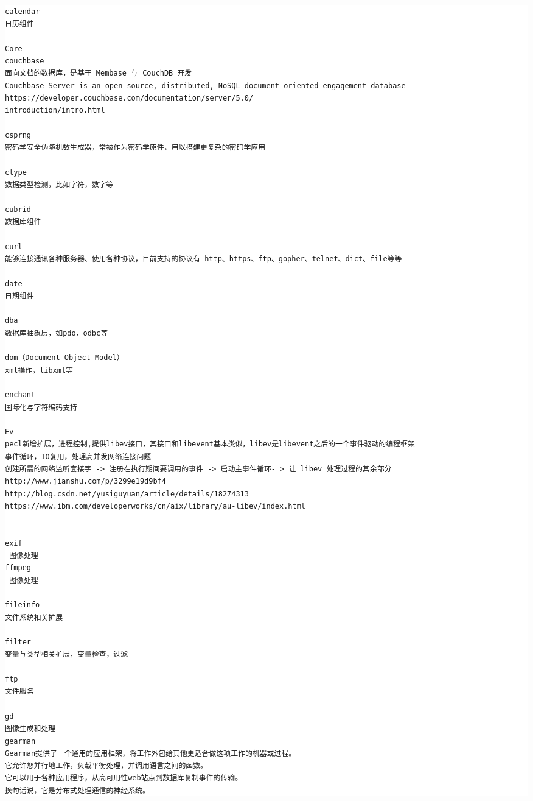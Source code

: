     calendar
    日历组件
    
    Core
    couchbase
    面向文档的数据库，是基于 Membase 与 CouchDB 开发
    Couchbase Server is an open source, distributed, NoSQL document-oriented engagement database
    https://developer.couchbase.com/documentation/server/5.0/
    introduction/intro.html
    
    csprng
    密码学安全伪随机数生成器，常被作为密码学原件，用以搭建更复杂的密码学应用
    
    ctype
    数据类型检测，比如字符，数字等
    
    cubrid
    数据库组件
    
    curl
    能够连接通讯各种服务器、使用各种协议，目前支持的协议有 http、https、ftp、gopher、telnet、dict、file等等
    
    date
    日期组件
    
    dba
    数据库抽象层，如pdo，odbc等
    
    dom（Document Object Model）
    xml操作，libxml等
    
    enchant
    国际化与字符编码支持
    
    Ev
    pecl新增扩展，进程控制,提供libev接口，其接口和libevent基本类似，libev是libevent之后的一个事件驱动的编程框架
    事件循环，IO复用，处理高并发网络连接问题
    创建所需的网络监听套接字 -> 注册在执行期间要调用的事件 -> 启动主事件循环- > 让 libev 处理过程的其余部分
    http://www.jianshu.com/p/3299e19d9bf4
    http://blog.csdn.net/yusiguyuan/article/details/18274313
    https://www.ibm.com/developerworks/cn/aix/library/au-libev/index.html
    
    
    exif
     图像处理
    ffmpeg
     图像处理
    
    fileinfo
    文件系统相关扩展
    
    filter
    变量与类型相关扩展，变量检查，过滤
    
    ftp
    文件服务
    
    gd
    图像生成和处理
    gearman
    Gearman提供了一个通用的应用框架，将工作外包给其他更适合做这项工作的机器或过程。
    它允许您并行地工作，负载平衡处理，并调用语言之间的函数。
    它可以用于各种应用程序，从高可用性web站点到数据库复制事件的传输。
    换句话说，它是分布式处理通信的神经系统。
    